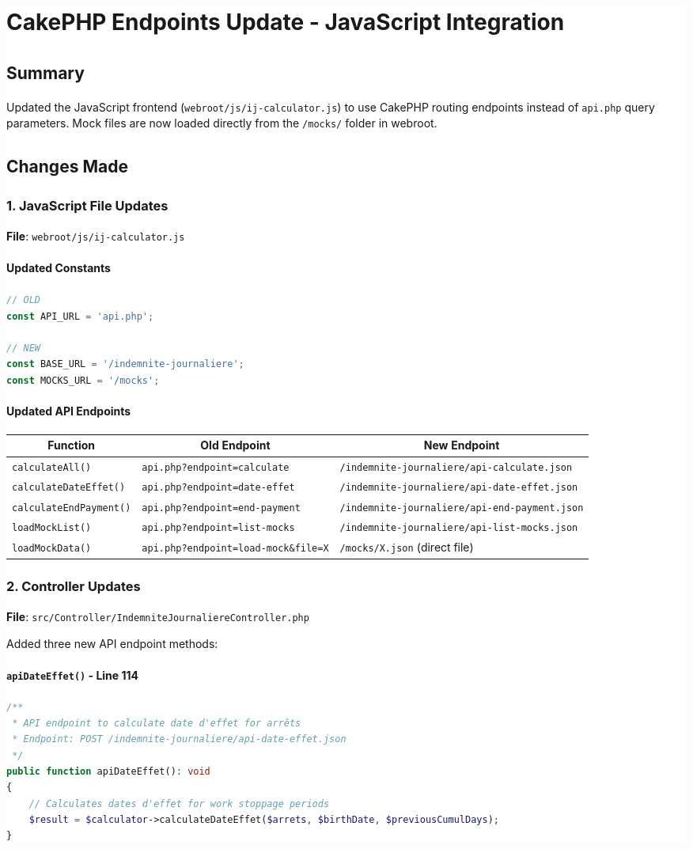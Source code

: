 # CakePHP Endpoints Update - JavaScript Integration

## Summary

Updated the JavaScript frontend (`webroot/js/ij-calculator.js`) to use CakePHP routing endpoints instead of `api.php` query parameters. Mock files are now loaded directly from the `/mocks/` folder in webroot.

## Changes Made

### 1. JavaScript File Updates

**File**: `webroot/js/ij-calculator.js`

#### Updated Constants
```javascript
// OLD
const API_URL = 'api.php';

// NEW
const BASE_URL = '/indemnite-journaliere';
const MOCKS_URL = '/mocks';
```

#### Updated API Endpoints

| Function | Old Endpoint | New Endpoint |
|----------|-------------|--------------|
| `calculateAll()` | `api.php?endpoint=calculate` | `/indemnite-journaliere/api-calculate.json` |
| `calculateDateEffet()` | `api.php?endpoint=date-effet` | `/indemnite-journaliere/api-date-effet.json` |
| `calculateEndPayment()` | `api.php?endpoint=end-payment` | `/indemnite-journaliere/api-end-payment.json` |
| `loadMockList()` | `api.php?endpoint=list-mocks` | `/indemnite-journaliere/api-list-mocks.json` |
| `loadMockData()` | `api.php?endpoint=load-mock&file=X` | `/mocks/X.json` (direct file) |

### 2. Controller Updates

**File**: `src/Controller/IndemniteJournaliereController.php`

Added three new API endpoint methods:

#### `apiDateEffet()` - Line 114
```php
/**
 * API endpoint to calculate date d'effet for arrêts
 * Endpoint: POST /indemnite-journaliere/api-date-effet.json
 */
public function apiDateEffet(): void
{
    // Calculates dates d'effet for work stoppage periods
    $result = $calculator->calculateDateEffet($arrets, $birthDate, $previousCumulDays);
}
```
